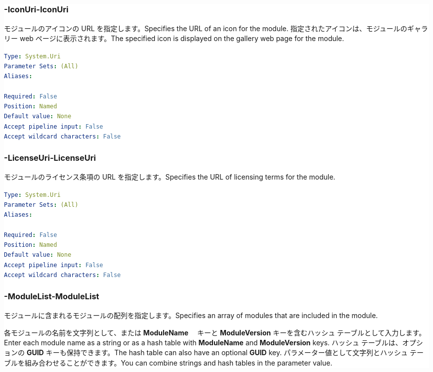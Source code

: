 ### <span data-ttu-id="34a72-173">-IconUri</span><span class="sxs-lookup"><span data-stu-id="34a72-173">-IconUri</span></span>

<span data-ttu-id="34a72-174">モジュールのアイコンの URL を指定します。</span><span class="sxs-lookup"><span data-stu-id="34a72-174">Specifies the URL of an icon for the module.</span></span> <span data-ttu-id="34a72-175">指定されたアイコンは、モジュールのギャラリー web ページに表示されます。</span><span class="sxs-lookup"><span data-stu-id="34a72-175">The specified icon is displayed on the gallery web page for the module.</span></span>

```yaml
Type: System.Uri
Parameter Sets: (All)
Aliases:

Required: False
Position: Named
Default value: None
Accept pipeline input: False
Accept wildcard characters: False
```

### <span data-ttu-id="34a72-176">-LicenseUri</span><span class="sxs-lookup"><span data-stu-id="34a72-176">-LicenseUri</span></span>

<span data-ttu-id="34a72-177">モジュールのライセンス条項の URL を指定します。</span><span class="sxs-lookup"><span data-stu-id="34a72-177">Specifies the URL of licensing terms for the module.</span></span>

```yaml
Type: System.Uri
Parameter Sets: (All)
Aliases:

Required: False
Position: Named
Default value: None
Accept pipeline input: False
Accept wildcard characters: False
```

### <span data-ttu-id="34a72-178">-ModuleList</span><span class="sxs-lookup"><span data-stu-id="34a72-178">-ModuleList</span></span>

<span data-ttu-id="34a72-179">モジュールに含まれるモジュールの配列を指定します。</span><span class="sxs-lookup"><span data-stu-id="34a72-179">Specifies an array of modules that are included in the module.</span></span>

<span data-ttu-id="34a72-180">各モジュールの名前を文字列として、または **ModuleName** 　キーと **ModuleVersion** キーを含むハッシュ テーブルとして入力します。</span><span class="sxs-lookup"><span data-stu-id="34a72-180">Enter each module name as a string or as a hash table with **ModuleName** and **ModuleVersion** keys.</span></span> <span data-ttu-id="34a72-181">ハッシュ テーブルは、オプションの **GUID** キーも保持できます。</span><span class="sxs-lookup"><span data-stu-id="34a72-181">The hash table can also have an optional **GUID** key.</span></span> <span data-ttu-id="34a72-182">パラメーター値として文字列とハッシュ テーブルを組み合わせることができます。</span><span class="sxs-lookup"><span data-stu-id="34a72-182">You can combine strings and hash tables in the parameter value.</span></span>
